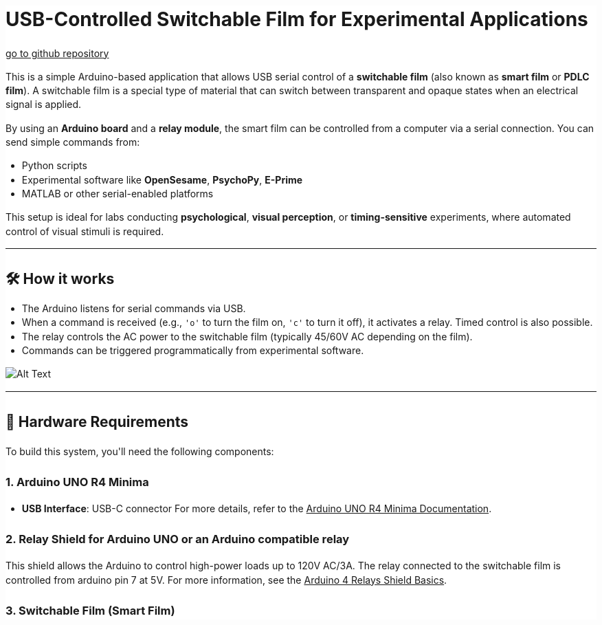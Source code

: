 #  USB-Controlled Switchable Film for Experimental Applications

[go to github repository](https://github.com/labdipsco/film-switchable-controller/tree/main)

This is a simple Arduino-based application that allows USB serial control of a **switchable film** (also known as **smart film** or **PDLC film**). A switchable film is a special type of material that can switch between transparent and opaque states when an electrical signal is applied.

By using an **Arduino board** and a **relay module**, the smart film can be controlled from a computer via a serial connection. You can send simple commands from:

- Python scripts
- Experimental software like **OpenSesame**, **PsychoPy**, **E-Prime**
- MATLAB or other serial-enabled platforms

This setup is ideal for labs conducting **psychological**, **visual perception**, or **timing-sensitive** experiments, where automated control of visual stimuli is required.

---

## 🛠️ How it works

- The Arduino listens for serial commands via USB.
- When a command is received (e.g., `'o'` to turn the film on, `'c'` to turn it off), it activates a relay. Timed control is also possible.
- The relay controls the AC power to the switchable film (typically 45/60V AC depending on the film).
- Commands can be triggered programmatically from experimental software.

<img src="https://github.com/user-attachments/assets/6057584a-f228-4490-a199-25440742b28f" alt="Alt Text" style="width:70%; height:auto;">

---

## 🔧 Hardware Requirements

To build this system, you'll need the following components:

### 1. Arduino UNO R4 Minima
- **USB Interface**: USB-C connector
For more details, refer to the [Arduino UNO R4 Minima Documentation](https://docs.arduino.cc/hardware/uno-r4-minima/).

### 2. Relay Shield for Arduino UNO or an Arduino compatible relay
This shield allows the Arduino to control high-power loads up to 120V AC/3A. The relay connected to the switchable film is controlled from arduino pin 7 at 5V.
For more information, see the [Arduino 4 Relays Shield Basics](https://docs.arduino.cc/tutorials/4-relays-shield/4-relay-shield-basics/).

### 3. Switchable Film (Smart Film)
